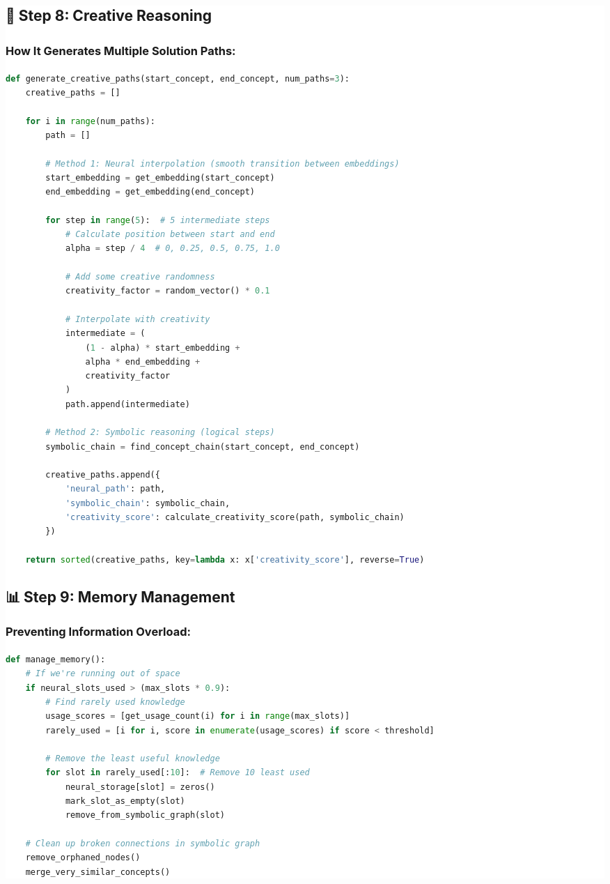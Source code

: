 ## 🎯 Step 8: Creative Reasoning

### How It Generates Multiple Solution Paths:
```python
def generate_creative_paths(start_concept, end_concept, num_paths=3):
    creative_paths = []
    
    for i in range(num_paths):
        path = []
        
        # Method 1: Neural interpolation (smooth transition between embeddings)
        start_embedding = get_embedding(start_concept)
        end_embedding = get_embedding(end_concept)
        
        for step in range(5):  # 5 intermediate steps
            # Calculate position between start and end
            alpha = step / 4  # 0, 0.25, 0.5, 0.75, 1.0
            
            # Add some creative randomness
            creativity_factor = random_vector() * 0.1
            
            # Interpolate with creativity
            intermediate = (
                (1 - alpha) * start_embedding + 
                alpha * end_embedding + 
                creativity_factor
            )
            path.append(intermediate)
        
        # Method 2: Symbolic reasoning (logical steps)
        symbolic_chain = find_concept_chain(start_concept, end_concept)
        
        creative_paths.append({
            'neural_path': path,
            'symbolic_chain': symbolic_chain,
            'creativity_score': calculate_creativity_score(path, symbolic_chain)
        })
    
    return sorted(creative_paths, key=lambda x: x['creativity_score'], reverse=True)
```

## 📊 Step 9: Memory Management

### Preventing Information Overload:
```python
def manage_memory():
    # If we're running out of space
    if neural_slots_used > (max_slots * 0.9):
        # Find rarely used knowledge
        usage_scores = [get_usage_count(i) for i in range(max_slots)]
        rarely_used = [i for i, score in enumerate(usage_scores) if score < threshold]
        
        # Remove the least useful knowledge
        for slot in rarely_used[:10]:  # Remove 10 least used
            neural_storage[slot] = zeros()
            mark_slot_as_empty(slot)
            remove_from_symbolic_graph(slot)
    
    # Clean up broken connections in symbolic graph
    remove_orphaned_nodes()
    merge_very_similar_concepts()
```
